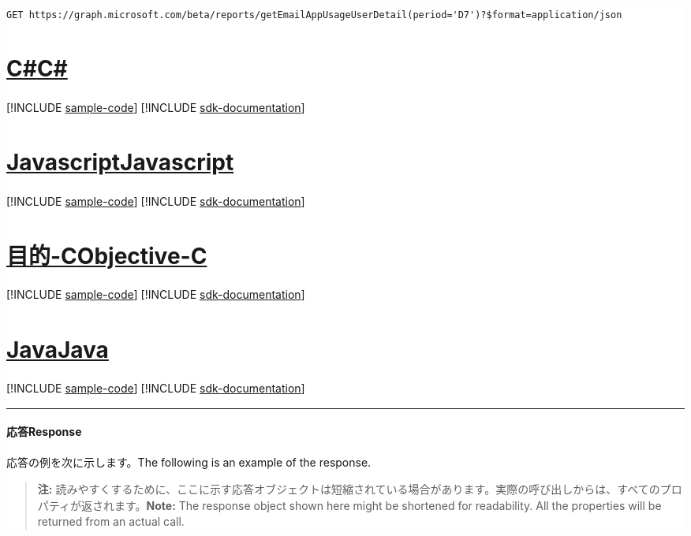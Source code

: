 
```http
GET https://graph.microsoft.com/beta/reports/getEmailAppUsageUserDetail(period='D7')?$format=application/json
```
# <a name="ctabcsharp"></a>[<span data-ttu-id="5c80e-186">C#</span><span class="sxs-lookup"><span data-stu-id="5c80e-186">C#</span></span>](#tab/csharp)
[!INCLUDE [sample-code](../includes/snippets/csharp/reportroot-getemailappusageuserdetail-json-csharp-snippets.md)]
[!INCLUDE [sdk-documentation](../includes/snippets/snippets-sdk-documentation-link.md)]

# <a name="javascripttabjavascript"></a>[<span data-ttu-id="5c80e-187">Javascript</span><span class="sxs-lookup"><span data-stu-id="5c80e-187">Javascript</span></span>](#tab/javascript)
[!INCLUDE [sample-code](../includes/snippets/javascript/reportroot-getemailappusageuserdetail-json-javascript-snippets.md)]
[!INCLUDE [sdk-documentation](../includes/snippets/snippets-sdk-documentation-link.md)]

# <a name="objective-ctabobjc"></a>[<span data-ttu-id="5c80e-188">目的-C</span><span class="sxs-lookup"><span data-stu-id="5c80e-188">Objective-C</span></span>](#tab/objc)
[!INCLUDE [sample-code](../includes/snippets/objc/reportroot-getemailappusageuserdetail-json-objc-snippets.md)]
[!INCLUDE [sdk-documentation](../includes/snippets/snippets-sdk-documentation-link.md)]

# <a name="javatabjava"></a>[<span data-ttu-id="5c80e-189">Java</span><span class="sxs-lookup"><span data-stu-id="5c80e-189">Java</span></span>](#tab/java)
[!INCLUDE [sample-code](../includes/snippets/java/reportroot-getemailappusageuserdetail-json-java-snippets.md)]
[!INCLUDE [sdk-documentation](../includes/snippets/snippets-sdk-documentation-link.md)]

---


#### <a name="response"></a><span data-ttu-id="5c80e-190">応答</span><span class="sxs-lookup"><span data-stu-id="5c80e-190">Response</span></span>

<span data-ttu-id="5c80e-191">応答の例を次に示します。</span><span class="sxs-lookup"><span data-stu-id="5c80e-191">The following is an example of the response.</span></span>

> <span data-ttu-id="5c80e-p107">**注:** 読みやすくするために、ここに示す応答オブジェクトは短縮されている場合があります。実際の呼び出しからは、すべてのプロパティが返されます。</span><span class="sxs-lookup"><span data-stu-id="5c80e-p107">**Note:** The response object shown here might be shortened for readability. All the properties will be returned from an actual call.</span></span>
